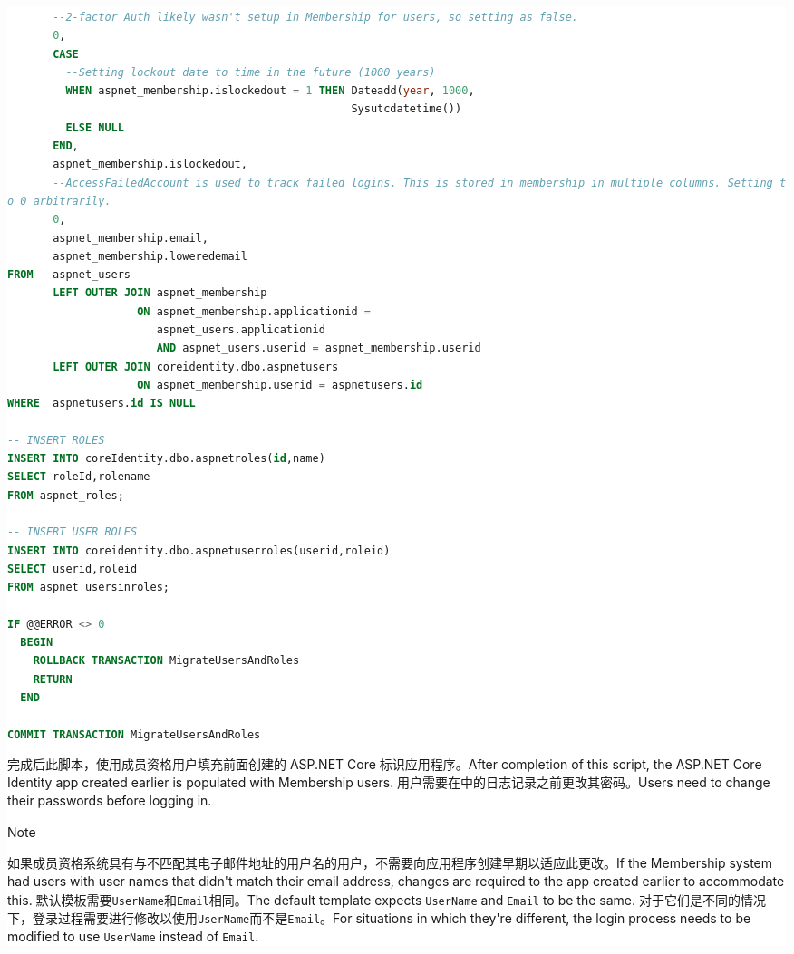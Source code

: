 ```sql
       --2-factor Auth likely wasn't setup in Membership for users, so setting as false.
       0,
       CASE
         --Setting lockout date to time in the future (1000 years)
         WHEN aspnet_membership.islockedout = 1 THEN Dateadd(year, 1000,
                                                     Sysutcdatetime())
         ELSE NULL
       END,
       aspnet_membership.islockedout,
       --AccessFailedAccount is used to track failed logins. This is stored in membership in multiple columns. Setting to 0 arbitrarily.
       0,
       aspnet_membership.email,
       aspnet_membership.loweredemail
FROM   aspnet_users
       LEFT OUTER JOIN aspnet_membership
                    ON aspnet_membership.applicationid =
                       aspnet_users.applicationid
                       AND aspnet_users.userid = aspnet_membership.userid
       LEFT OUTER JOIN coreidentity.dbo.aspnetusers
                    ON aspnet_membership.userid = aspnetusers.id
WHERE  aspnetusers.id IS NULL

-- INSERT ROLES
INSERT INTO coreIdentity.dbo.aspnetroles(id,name)
SELECT roleId,rolename
FROM aspnet_roles;

-- INSERT USER ROLES
INSERT INTO coreidentity.dbo.aspnetuserroles(userid,roleid)
SELECT userid,roleid
FROM aspnet_usersinroles;

IF @@ERROR <> 0
  BEGIN
    ROLLBACK TRANSACTION MigrateUsersAndRoles
    RETURN
  END

COMMIT TRANSACTION MigrateUsersAndRoles
```

<span data-ttu-id="d3b71-203">完成后此脚本，使用成员资格用户填充前面创建的 ASP.NET Core 标识应用程序。</span><span class="sxs-lookup"><span data-stu-id="d3b71-203">After completion of this script, the ASP.NET Core Identity app created earlier is populated with Membership users.</span></span> <span data-ttu-id="d3b71-204">用户需要在中的日志记录之前更改其密码。</span><span class="sxs-lookup"><span data-stu-id="d3b71-204">Users need to change their passwords before logging in.</span></span>

> [!NOTE]
> <span data-ttu-id="d3b71-205">如果成员资格系统具有与不匹配其电子邮件地址的用户名的用户，不需要向应用程序创建早期以适应此更改。</span><span class="sxs-lookup"><span data-stu-id="d3b71-205">If the Membership system had users with user names that didn't match their email address, changes are required to the app created earlier to accommodate this.</span></span> <span data-ttu-id="d3b71-206">默认模板需要`UserName`和`Email`相同。</span><span class="sxs-lookup"><span data-stu-id="d3b71-206">The default template expects `UserName` and `Email` to be the same.</span></span> <span data-ttu-id="d3b71-207">对于它们是不同的情况下，登录过程需要进行修改以使用`UserName`而不是`Email`。</span><span class="sxs-lookup"><span data-stu-id="d3b71-207">For situations in which they're different, the login process needs to be modified to use `UserName` instead of `Email`.</span></span>
